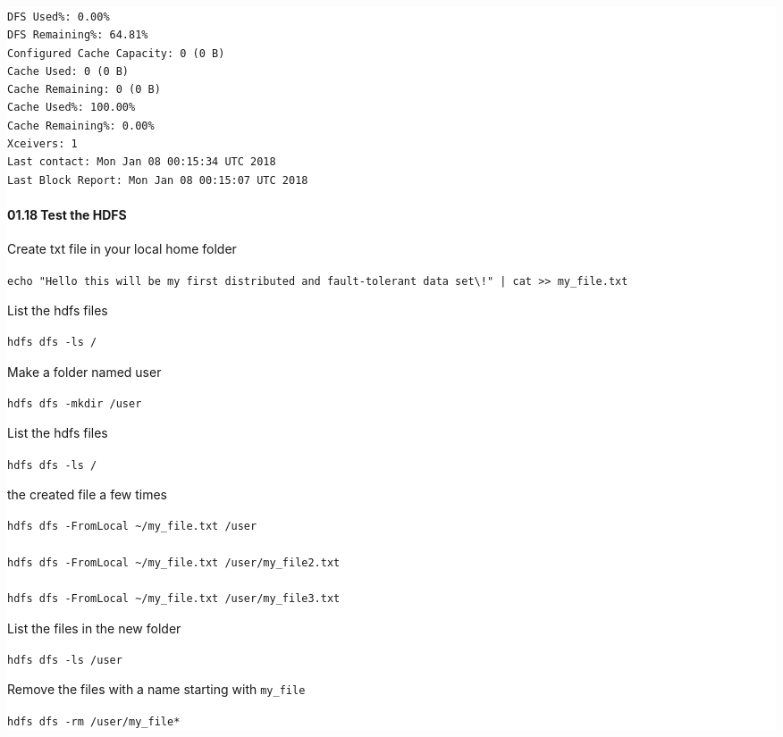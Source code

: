```shell
DFS Used%: 0.00%
DFS Remaining%: 64.81%
Configured Cache Capacity: 0 (0 B)
Cache Used: 0 (0 B)
Cache Remaining: 0 (0 B)
Cache Used%: 100.00%
Cache Remaining%: 0.00%
Xceivers: 1
Last contact: Mon Jan 08 00:15:34 UTC 2018
Last Block Report: Mon Jan 08 00:15:07 UTC 2018
```

#### 01.18 Test the HDFS

Create txt file in your local home folder

```shell
echo "Hello this will be my first distributed and fault-tolerant data set\!" | cat >> my_file.txt
```

List the hdfs files

```shell
hdfs dfs -ls /
```

Make a folder named user

```shell
hdfs dfs -mkdir /user
```

List the hdfs files

```shell
hdfs dfs -ls /
```

 the created file a few times

```shell
hdfs dfs -FromLocal ~/my_file.txt /user

hdfs dfs -FromLocal ~/my_file.txt /user/my_file2.txt

hdfs dfs -FromLocal ~/my_file.txt /user/my_file3.txt
```

List the files in the new folder

```shell
hdfs dfs -ls /user
```

Remove the files with a name starting with `my_file`

```shell
hdfs dfs -rm /user/my_file*
```
